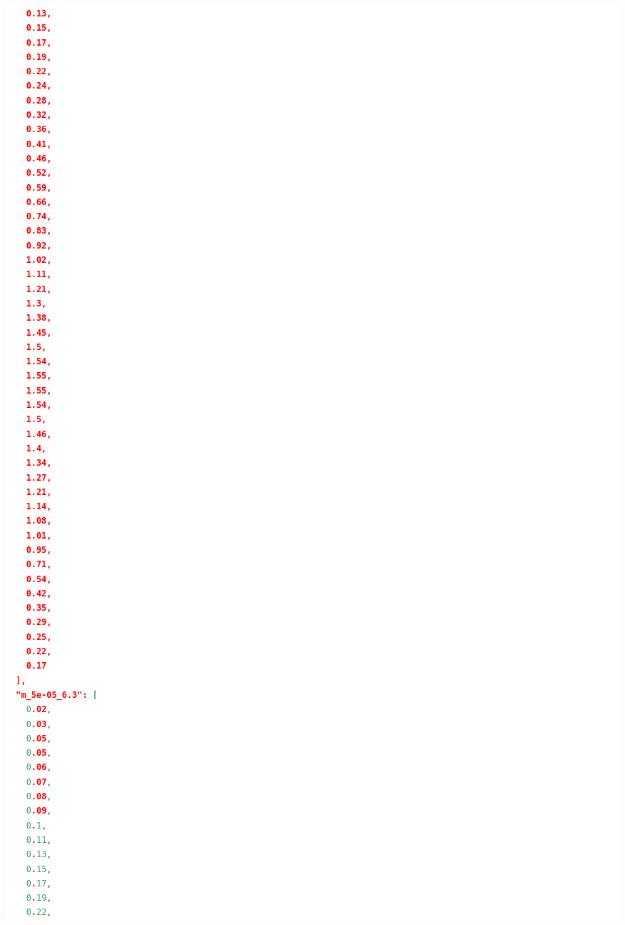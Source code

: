 ```json
    0.13,
    0.15,
    0.17,
    0.19,
    0.22,
    0.24,
    0.28,
    0.32,
    0.36,
    0.41,
    0.46,
    0.52,
    0.59,
    0.66,
    0.74,
    0.83,
    0.92,
    1.02,
    1.11,
    1.21,
    1.3,
    1.38,
    1.45,
    1.5,
    1.54,
    1.55,
    1.55,
    1.54,
    1.5,
    1.46,
    1.4,
    1.34,
    1.27,
    1.21,
    1.14,
    1.08,
    1.01,
    0.95,
    0.71,
    0.54,
    0.42,
    0.35,
    0.29,
    0.25,
    0.22,
    0.17
  ],
  "m_5e-05_6.3": [
    0.02,
    0.03,
    0.05,
    0.05,
    0.06,
    0.07,
    0.08,
    0.09,
    0.1,
    0.11,
    0.13,
    0.15,
    0.17,
    0.19,
    0.22,
```